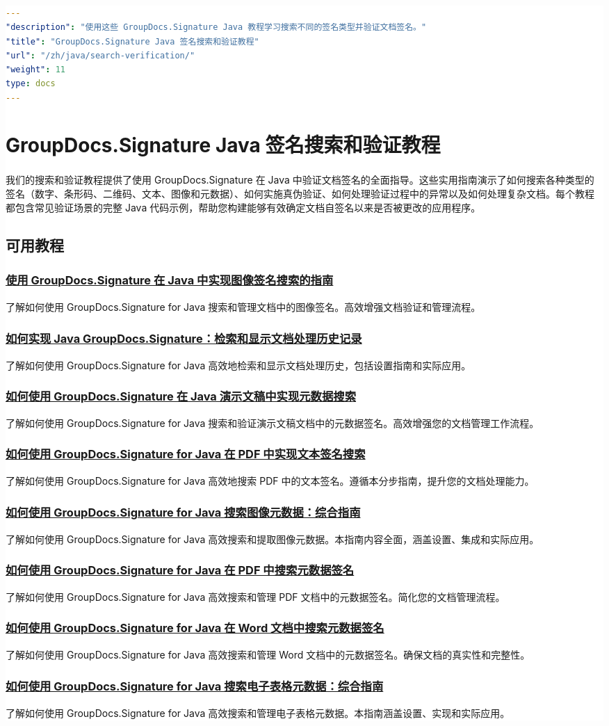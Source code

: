 ```yaml
---
"description": "使用这些 GroupDocs.Signature Java 教程学习搜索不同的签名类型并验证文档签名。"
"title": "GroupDocs.Signature Java 签名搜索和验证教程"
"url": "/zh/java/search-verification/"
"weight": 11
type: docs
---
```

# GroupDocs.Signature Java 签名搜索和验证教程

我们的搜索和验证教程提供了使用 GroupDocs.Signature 在 Java 中验证文档签名的全面指导。这些实用指南演示了如何搜索各种类型的签名（数字、条形码、二维码、文本、图像和元数据）、如何实施真伪验证、如何处理验证过程中的异常以及如何处理复杂文档。每个教程都包含常见验证场景的完整 Java 代码示例，帮助您构建能够有效确定文档自签名以来是否被更改的应用程序。

## 可用教程

### [使用 GroupDocs.Signature 在 Java 中实现图像签名搜索的指南](./search-image-signatures-groupdocs-java/)
了解如何使用 GroupDocs.Signature for Java 搜索和管理文档中的图像签名。高效增强文档验证和管理流程。

### [如何实现 Java GroupDocs.Signature：检索和显示文档处理历史记录](./java-groupdocs-signature-document-history/)
了解如何使用 GroupDocs.Signature for Java 高效地检索和显示文档处理历史，包括设置指南和实际应用。

### [如何使用 GroupDocs.Signature 在 Java 演示文稿中实现元数据搜索](./implement-metadata-search-groupdocs-java-presentations/)
了解如何使用 GroupDocs.Signature for Java 搜索和验证演示文稿文档中的元数据签名。高效增强您的文档管理工作流程。

### [如何使用 GroupDocs.Signature for Java 在 PDF 中实现文本签名搜索](./implement-search-text-signatures-groupdocs-java-pdf/)
了解如何使用 GroupDocs.Signature for Java 高效地搜索 PDF 中的文本签名。遵循本分步指南，提升您的文档处理能力。

### [如何使用 GroupDocs.Signature for Java 搜索图像元数据：综合指南](./search-image-metadata-groupdocs-signature-java/)
了解如何使用 GroupDocs.Signature for Java 高效搜索和提取图像元数据。本指南内容全面，涵盖设置、集成和实际应用。

### [如何使用 GroupDocs.Signature for Java 在 PDF 中搜索元数据签名](./search-metadata-signatures-pdf-groupdocs-java/)
了解如何使用 GroupDocs.Signature for Java 高效搜索和管理 PDF 文档中的元数据签名。简化您的文档管理流程。

### [如何使用 GroupDocs.Signature for Java 在 Word 文档中搜索元数据签名](./search-metadata-signatures-word-docs-groupdocs-java/)
了解如何使用 GroupDocs.Signature for Java 高效搜索和管理 Word 文档中的元数据签名。确保文档的真实性和完整性。

### [如何使用 GroupDocs.Signature for Java 搜索电子表格元数据：综合指南](./search-spreadsheet-metadata-groupdocs-signature-java/)
了解如何使用 GroupDocs.Signature for Java 高效搜索和管理电子表格元数据。本指南涵盖设置、实现和实际应用。
